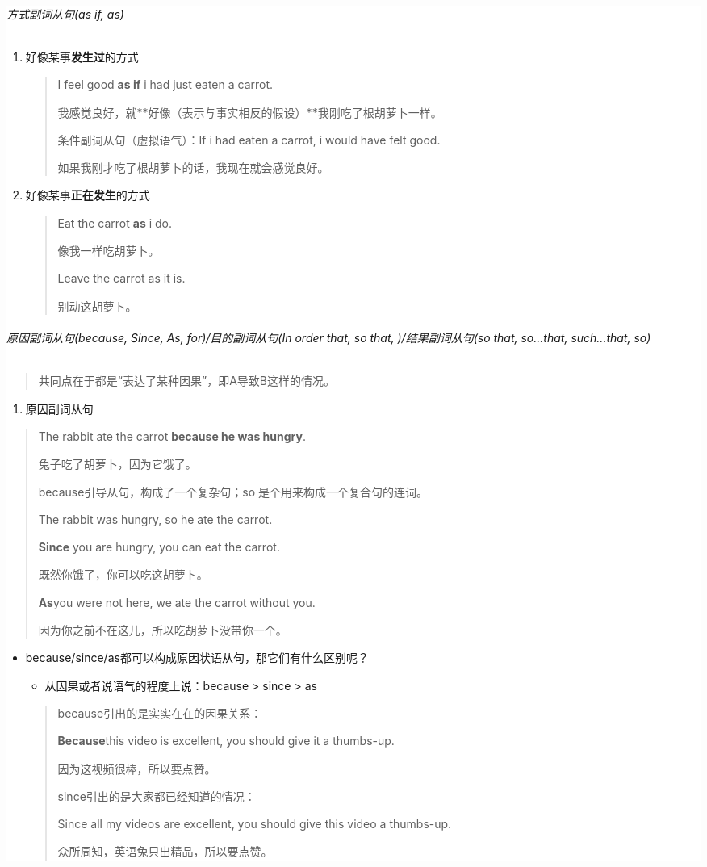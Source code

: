 ###### 方式副词从句(as if, as)

1. 好像某事**发生过**的方式

   > I feel good **as if** i had just eaten a carrot.
   >
   > 我感觉良好，就**好像（表示与事实相反的假设）**我刚吃了根胡萝卜一样。
   >
   > 
   >
   > 条件副词从句（虚拟语气）：If i had eaten a carrot, i would have felt good.
   >
   > 如果我刚才吃了根胡萝卜的话，我现在就会感觉良好。

2. 好像某事**正在发生**的方式

   > Eat the carrot **as** i do.
   >
   > 像我一样吃胡萝卜。
   >
   > Leave the carrot as it is.
   >
   > 别动这胡萝卜。

###### 原因副词从句(because, Since, As, for)/目的副词从句(In order that, so that, )/结果副词从句(so that, so...that, such...that, so)

> 共同点在于都是“表达了某种因果”，即A导致B这样的情况。
>

1. 原因副词从句

> The rabbit ate the carrot **because he was hungry**.
>
> 兔子吃了胡萝卜，因为它饿了。
>
> because引导从句，构成了一个复杂句；so 是个用来构成一个复合句的连词。
>
> The rabbit was hungry, so he ate the carrot.
>
> **Since** you are hungry, you can eat the carrot.
>
> 既然你饿了，你可以吃这胡萝卜。
>
> **As**you were not here, we ate the carrot without you.
>
> 因为你之前不在这儿，所以吃胡萝卜没带你一个。

- because/since/as都可以构成原因状语从句，那它们有什么区别呢？

  - 从因果或者说语气的程度上说：because > since > as

  > because引出的是实实在在的因果关系：
  >
  > **Because**this video is excellent, you should give it a thumbs-up.
  >
  > 因为这视频很棒，所以要点赞。
  >
  > 
  >
  > since引出的是大家都已经知道的情况：
  >
  > Since all my videos are excellent, you should give this video a thumbs-up.
  >
  > 众所周知，英语兔只出精品，所以要点赞。
  >
  > 
  >